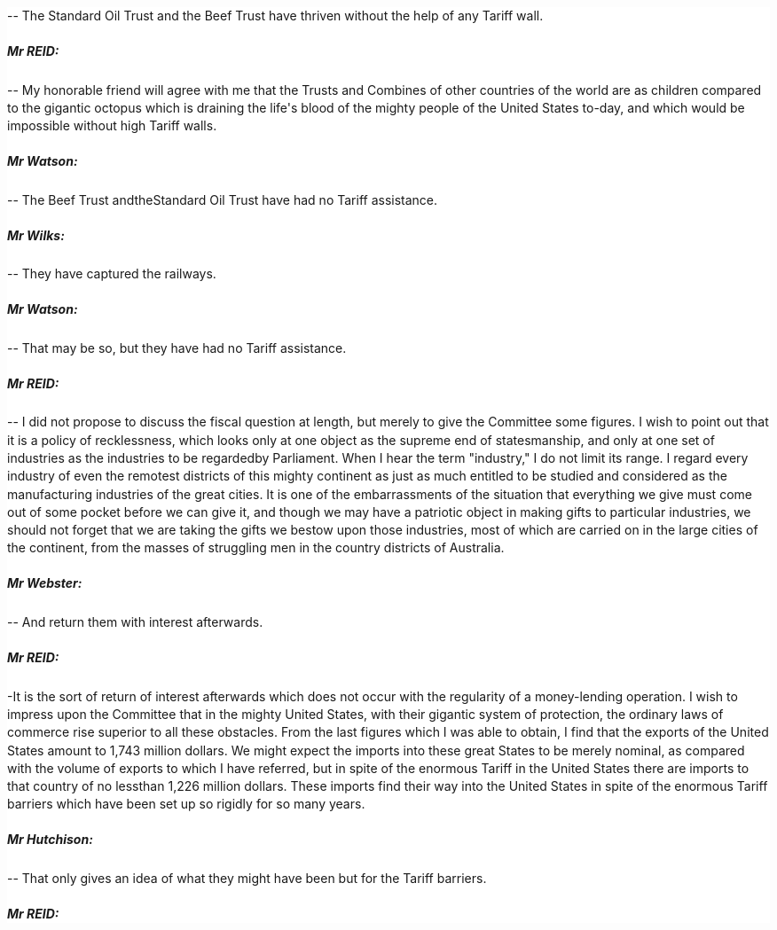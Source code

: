 -- The Standard Oil Trust and the Beef Trust have thriven without the help of any Tariff wall. 

##### Mr REID:

-- My honorable friend will agree with me that the Trusts and Combines of other countries of the world are as children compared to the gigantic octopus which is draining the life's blood of the mighty people of the United States to-day, and which would be impossible without high Tariff walls. 

##### Mr Watson:

--  The Beef Trust andtheStandard Oil Trust have had no Tariff assistance. 

##### Mr Wilks:

--  They have captured the railways. 

##### Mr Watson:

--  That may be so, but they have had no Tariff assistance. 

##### Mr REID:

-- I did not propose to discuss the fiscal question at length, but merely to give the Committee some figures. I wish to point out that it is a policy of recklessness, which looks only at one object as the supreme end of statesmanship, and only at one set of industries as the industries to be regardedby Parliament. When I hear the term "industry," I do not limit its range. I regard every industry of even the remotest districts of this mighty continent as just as much entitled to be studied and considered as the manufacturing industries of the great cities. It is one of the embarrassments of the situation that everything we give must come out of some pocket before we can give it, and though we may have a patriotic object in making gifts to particular industries, we should not forget that we are taking the gifts we bestow upon those industries, most of which are carried on in the large cities of the continent, from the masses of struggling men in the country districts of Australia. 

##### Mr Webster:

--  And return them with interest afterwards. 

##### Mr REID:

-It is the sort of return of interest afterwards which does not occur with the regularity of a money-lending operation. I wish to impress upon the Committee that in the mighty United States, with their gigantic system of protection, the ordinary laws of commerce rise superior to all these obstacles. From the last figures which I was able to obtain, I find that the exports of the United States amount to  1,743  million dollars. We might expect the imports into these great States to be merely nominal, as compared with the volume of exports to which I have referred, but in spite of the enormous Tariff in the United States there are imports to that country of no lessthan  1,226  million dollars. These imports find their way into the United States in spite of the enormous Tariff barriers which have been set up so rigidly for so many years. 

##### Mr Hutchison:

--  That only gives an idea of what they might have been but for the Tariff barriers. 

##### Mr REID:
